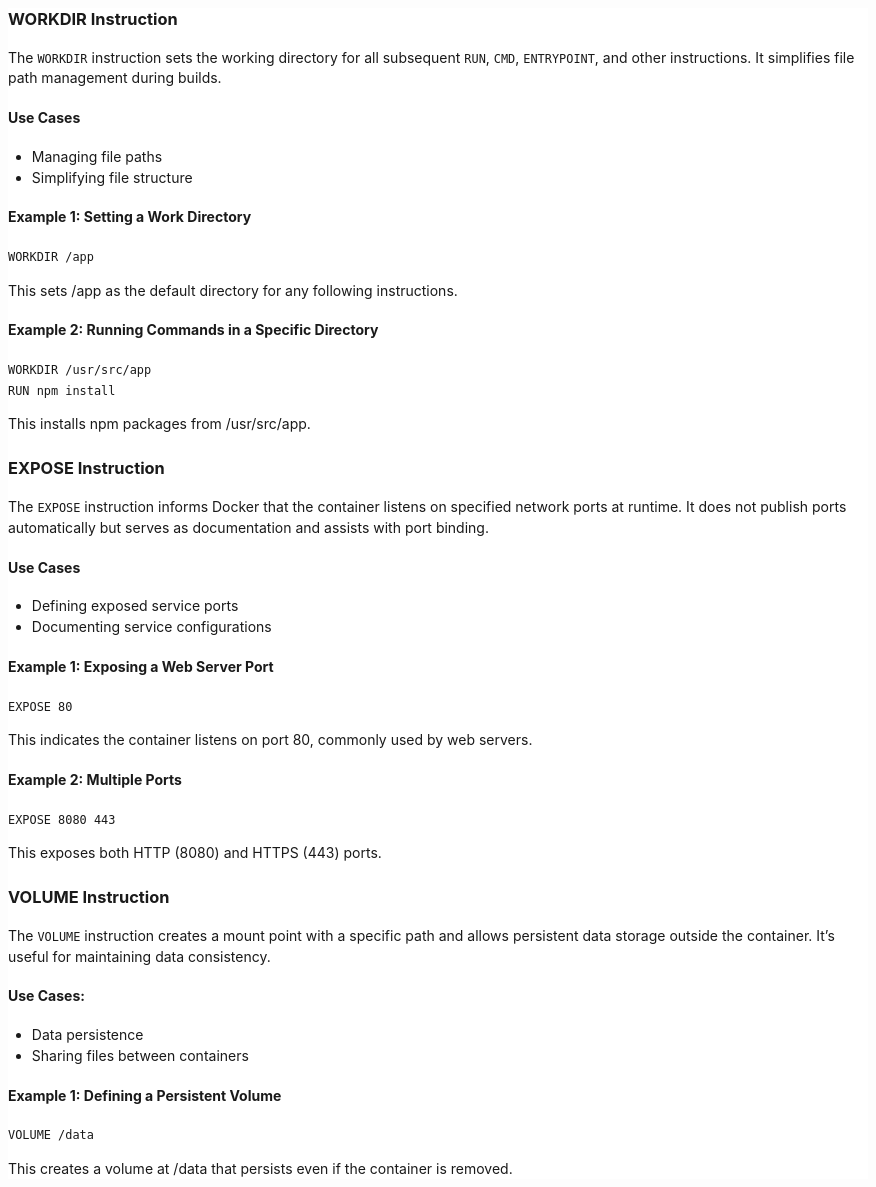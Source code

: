 ### WORKDIR Instruction
The `WORKDIR` instruction sets the working directory for all subsequent `RUN`, `CMD`, `ENTRYPOINT`, and other instructions. It simplifies file path management during builds.

#### Use Cases
- Managing file paths
- Simplifying file structure

#### Example 1: Setting a Work Directory
```
WORKDIR /app
```
This sets /app as the default directory for any following instructions.

#### Example 2: Running Commands in a Specific Directory
```
WORKDIR /usr/src/app
RUN npm install
```
This installs npm packages from /usr/src/app.

### EXPOSE Instruction
The `EXPOSE` instruction informs Docker that the container listens on specified network ports at runtime. It does not publish ports automatically but serves as documentation and assists with port binding.

#### Use Cases
- Defining exposed service ports
- Documenting service configurations

#### Example 1: Exposing a Web Server Port
```
EXPOSE 80
```
This indicates the container listens on port 80, commonly used by web servers.

#### Example 2: Multiple Ports
```
EXPOSE 8080 443
```
This exposes both HTTP (8080) and HTTPS (443) ports.

### VOLUME Instruction
The `VOLUME` instruction creates a mount point with a specific path and allows persistent data storage outside the container. It’s useful for maintaining data consistency.

#### Use Cases:
- Data persistence
- Sharing files between containers

#### Example 1: Defining a Persistent Volume
```
VOLUME /data
```
This creates a volume at /data that persists even if the container is removed.
